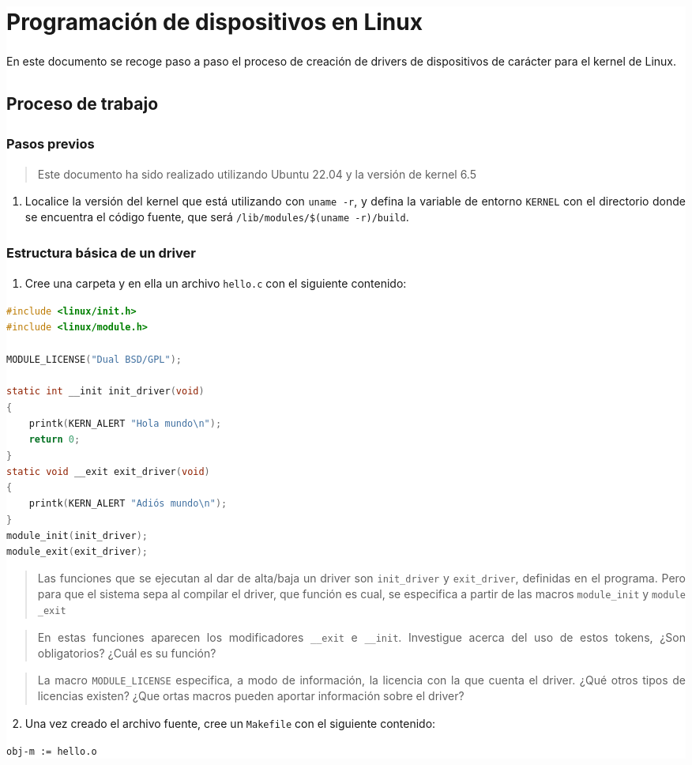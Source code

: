 <div style="text-align: justify">

# Programación de dispositivos en Linux

En este documento se recoge paso a paso el proceso de creación de drivers de dispositivos de carácter para el kernel de Linux.

## Proceso de trabajo

### Pasos previos
> Este documento ha sido realizado utilizando Ubuntu 22.04 y la versión de kernel 6.5

1. Localice la versión del kernel que está utilizando con `uname -r`, y defina la variable de entorno `KERNEL` con el directorio donde se encuentra el código fuente, que será `/lib/modules/$(uname -r)/build`.


### Estructura básica de un driver

1. Cree una carpeta y en ella un archivo `hello.c` con el siguiente contenido:

```c
#include <linux/init.h>
#include <linux/module.h>

MODULE_LICENSE("Dual BSD/GPL");

static int __init init_driver(void)
{
    printk(KERN_ALERT "Hola mundo\n");
    return 0;
}
static void __exit exit_driver(void)
{
    printk(KERN_ALERT "Adiós mundo\n");
}
module_init(init_driver);
module_exit(exit_driver);
```

>Las funciones que se ejecutan al dar de alta/baja un driver son `init_driver` y `exit_driver`, definidas en el programa. Pero para que el sistema sepa al compilar el driver, que función es cual, se especifica a partir de las macros `module_init` y `module_exit`

> En estas funciones aparecen los modificadores `__exit` e `__init`. Investigue acerca del uso de estos tokens, ¿Son obligatorios? ¿Cuál es su función?

> La macro `MODULE_LICENSE` especifica, a modo de información, la licencia con la que cuenta el driver. ¿Qué otros tipos de licencias existen? ¿Que ortas macros pueden aportar información sobre el driver?

2.  Una vez creado el archivo fuente, cree un `Makefile` con el siguiente contenido:

```
obj-m := hello.o
```
